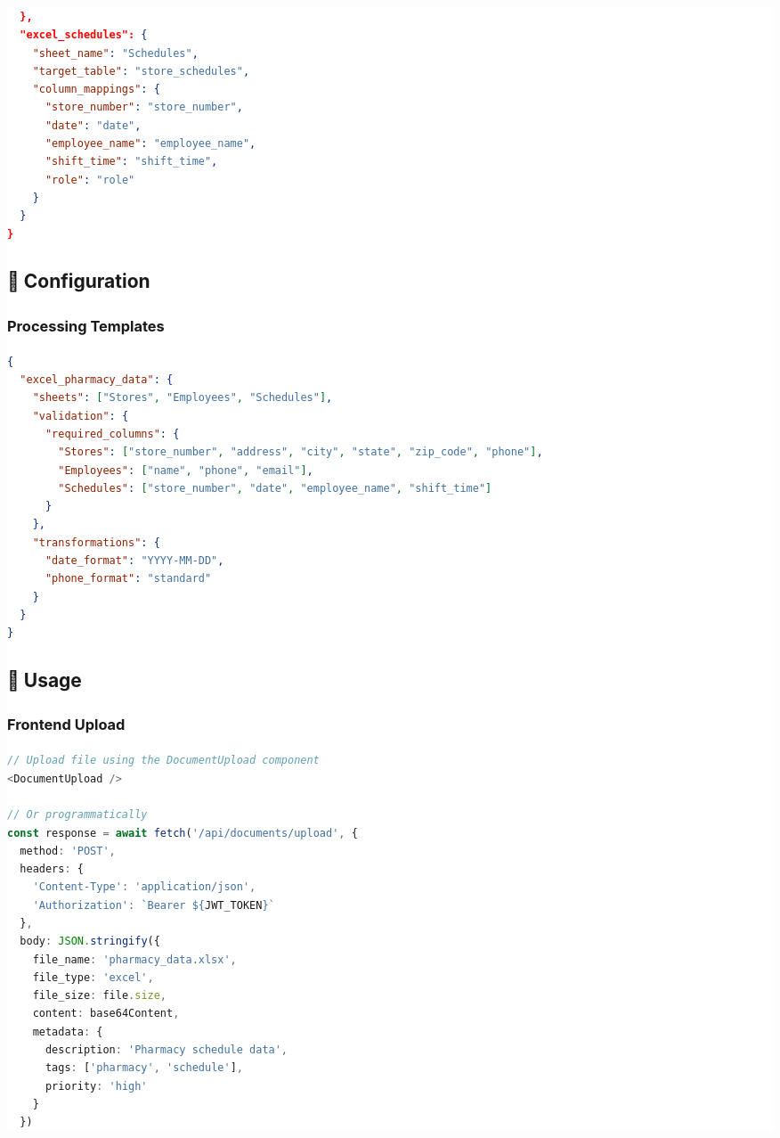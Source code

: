 ```json
  },
  "excel_schedules": {
    "sheet_name": "Schedules",
    "target_table": "store_schedules",
    "column_mappings": {
      "store_number": "store_number",
      "date": "date",
      "employee_name": "employee_name",
      "shift_time": "shift_time",
      "role": "role"
    }
  }
}
```

## 🔧 Configuration

### Processing Templates
```json
{
  "excel_pharmacy_data": {
    "sheets": ["Stores", "Employees", "Schedules"],
    "validation": {
      "required_columns": {
        "Stores": ["store_number", "address", "city", "state", "zip_code", "phone"],
        "Employees": ["name", "phone", "email"],
        "Schedules": ["store_number", "date", "employee_name", "shift_time"]
      }
    },
    "transformations": {
      "date_format": "YYYY-MM-DD",
      "phone_format": "standard"
    }
  }
}
```

## 🚀 Usage

### Frontend Upload
```typescript
// Upload file using the DocumentUpload component
<DocumentUpload />

// Or programmatically
const response = await fetch('/api/documents/upload', {
  method: 'POST',
  headers: {
    'Content-Type': 'application/json',
    'Authorization': `Bearer ${JWT_TOKEN}`
  },
  body: JSON.stringify({
    file_name: 'pharmacy_data.xlsx',
    file_type: 'excel',
    file_size: file.size,
    content: base64Content,
    metadata: {
      description: 'Pharmacy schedule data',
      tags: ['pharmacy', 'schedule'],
      priority: 'high'
    }
  })
```